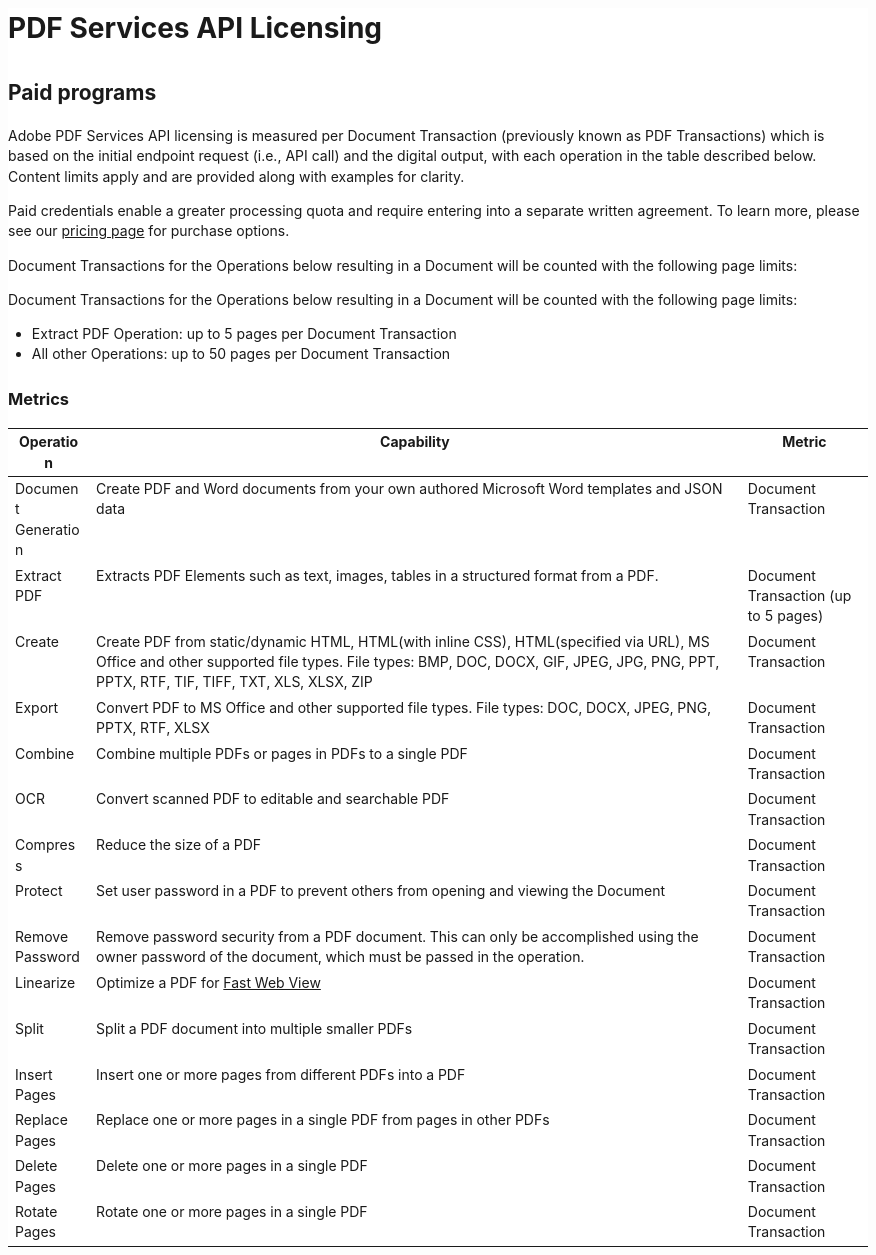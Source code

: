 # PDF Services API Licensing

## Paid programs

Adobe PDF Services API licensing is measured per Document Transaction
(previously known as PDF Transactions) which is based on the initial
endpoint request (i.e., API call) and the digital output, with each
operation in the table described below. Content limits apply and are
provided along with examples for clarity.

Paid credentials enable a greater processing quota and require entering
into a separate written agreement. To learn more, please see our
[pricing page](/document-services/pricing/#main)
for purchase options.

Document Transactions for the Operations below resulting in a Document
will be counted with the following page limits:

<InlineAlert slots="text"/>

Document Transactions for the Operations below resulting in a Document
will be counted with the following page limits:<ul><li>Extract PDF Operation: up to 5 pages per Document Transaction</li><li>All other Operations: up to 50 pages per Document Transaction</li></ul>

### Metrics

| Operation           | Capability                                                                                                                                                                                                                     | Metric                               |
| ------------------- | ------------------------------------------------------------------------------------------------------------------------------------------------------------------------------------------------------------------------------ | ------------------------------------ |
| Document Generation | Create PDF and Word documents from your own authored Microsoft Word templates and JSON data                                                                                                                                    | Document Transaction                 |
| Extract PDF         | Extracts PDF Elements such as text, images, tables in a structured format from a PDF.                                                                                                                                          | Document Transaction (up to 5 pages) |
| Create              | Create PDF from static/dynamic HTML, HTML(with inline CSS), HTML(specified via URL), MS Office and other supported file types. File types: BMP, DOC, DOCX, GIF, JPEG, JPG, PNG, PPT, PPTX, RTF, TIF, TIFF, TXT, XLS, XLSX, ZIP | Document Transaction                 |
| Export              | Convert PDF to MS Office and other supported file types. File types: DOC, DOCX, JPEG, PNG, PPTX, RTF, XLSX                                                                                                                     | Document Transaction                 |
| Combine             | Combine multiple PDFs or pages in PDFs to a single PDF                                                                                                                                                                         | Document Transaction                 |
| OCR                 | Convert scanned PDF to editable and searchable PDF                                                                                                                                                                             | Document Transaction                 |
| Compress            | Reduce the size of a PDF                                                                                                                                                                                                       | Document Transaction                 |
| Protect             | Set user password in a PDF to prevent others from opening and viewing the Document                                                                                                                                             | Document Transaction                 |
| Remove Password     | Remove password security from a PDF document. This can only be accomplished using the owner password of the document, which must be passed in the operation.                                                                   | Document Transaction                 |
| Linearize           | Optimize a PDF for [Fast Web View](https://helpx.adobe.com/acrobat/using/optimizing-pdfs-acrobat-pro.html#EnableFastWebViewinaPDF)                                                                                             | Document Transaction                 |
| Split               | Split a PDF document into multiple smaller PDFs                                                                                                                                                                                | Document Transaction                 |
| Insert Pages        | Insert one or more pages from different PDFs into a PDF                                                                                                                                                                        | Document Transaction                 |
| Replace Pages       | Replace one or more pages in a single PDF from pages in other PDFs                                                                                                                                                             | Document Transaction                 |
| Delete Pages        | Delete one or more pages in a single PDF                                                                                                                                                                                       | Document Transaction                 |
| Rotate Pages        | Rotate one or more pages in a single PDF                                                                                                                                                                                       | Document Transaction                 |
